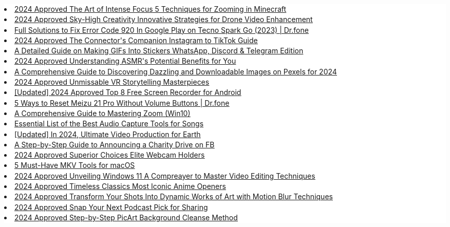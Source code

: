 <li><a href="https://fox-friendly.techidaily.com/2024-approved-the-art-of-intense-focus-5-techniques-for-zooming-in-minecraft/"><u>2024 Approved  The Art of Intense Focus  5 Techniques for Zooming in Minecraft</u></a></li>
<li><a href="https://fox-friendly.techidaily.com/2024-approved-sky-high-creativity-innovative-strategies-for-drone-video-enhancement/"><u>2024 Approved  Sky-High Creativity  Innovative Strategies for Drone Video Enhancement</u></a></li>
<li><a href="https://howto.techidaily.com/full-solutions-to-fix-error-code-920-in-google-play-on-tecno-spark-go-2023-drfone-by-drfone-fix-android-problems-fix-android-problems/"><u>Full Solutions to Fix Error Code 920 In Google Play on Tecno Spark Go (2023) | Dr.fone</u></a></li>
<li><a href="https://fox-friendly.techidaily.com/2024-approved-the-connectors-companion-instagram-to-tiktok-guide/"><u>2024 Approved  The Connector's Companion  Instagram to TikTok Guide</u></a></li>
<li><a href="https://fox-friendly.techidaily.com/a-detailed-guide-on-making-gifs-into-stickers-whatsapp-discord-and-telegram-edition/"><u>A Detailed Guide on Making GIFs Into Stickers  WhatsApp, Discord & Telegram Edition</u></a></li>
<li><a href="https://some-skills.techidaily.com/2024-approved-understanding-asmrs-potential-benefits-for-you/"><u>2024 Approved  Understanding ASMR's Potential Benefits for You</u></a></li>
<li><a href="https://fox-friendly.techidaily.com/a-comprehensive-guide-to-discovering-dazzling-and-downloadable-images-on-pexels-for-2024/"><u>A Comprehensive Guide to Discovering Dazzling and Downloadable Images on Pexels for 2024</u></a></li>
<li><a href="https://fox-friendly.techidaily.com/2024-approved-unmissable-vr-storytelling-masterpieces/"><u>2024 Approved  Unmissable VR Storytelling Masterpieces</u></a></li>
<li><a href="https://video-screen-grab.techidaily.com/updated-2024-approved-top-8-free-screen-recorder-for-android/"><u>[Updated] 2024 Approved  Top 8 Free Screen Recorder for Android</u></a></li>
<li><a href="https://phone-solutions.techidaily.com/5-ways-to-reset-meizu-21-pro-without-volume-buttons-drfone-by-drfone-reset-android-reset-android/"><u>5 Ways to Reset Meizu 21 Pro Without Volume Buttons | Dr.fone</u></a></li>
<li><a href="https://fox-friendly.techidaily.com/a-comprehensive-guide-to-mastering-zoom-win10/"><u>A Comprehensive Guide to Mastering Zoom (Win10)</u></a></li>
<li><a href="https://sound-tweaking.techidaily.com/essential-list-of-the-best-audio-capture-tools-for-songs/"><u>Essential List of the Best Audio Capture Tools for Songs</u></a></li>
<li><a href="https://screen-activity-recording.techidaily.com/updated-in-2024-ultimate-video-production-for-earth/"><u>[Updated] In 2024, Ultimate Video Production for Earth</u></a></li>
<li><a href="https://fox-friendly.techidaily.com/a-step-by-step-guide-to-announcing-a-charity-drive-on-fb/"><u>A Step-by-Step Guide to Announcing a Charity Drive on FB</u></a></li>
<li><a href="https://fox-friendly.techidaily.com/2024-approved-superior-choices-elite-webcam-holders/"><u>2024 Approved  Superior Choices  Elite Webcam Holders</u></a></li>
<li><a href="https://fox-friendly.techidaily.com/5-must-have-mkv-tools-for-macos/"><u>5 Must-Have MKV Tools for macOS</u></a></li>
<li><a href="https://fox-friendly.techidaily.com/2024-approved-unveiling-windows-11-a-compreayer-to-master-video-editing-techniques/"><u>2024 Approved  Unveiling Windows 11  A Compreayer to Master Video Editing Techniques</u></a></li>
<li><a href="https://fox-friendly.techidaily.com/2024-approved-timeless-classics-most-iconic-anime-openers/"><u>2024 Approved  Timeless Classics  Most Iconic Anime Openers</u></a></li>
<li><a href="https://fox-friendly.techidaily.com/2024-approved-transform-your-shots-into-dynamic-works-of-art-with-motion-blur-techniques/"><u>2024 Approved  Transform Your Shots Into Dynamic Works of Art with Motion Blur Techniques</u></a></li>
<li><a href="https://fox-friendly.techidaily.com/2024-approved-snap-your-next-podcast-pick-for-sharing/"><u>2024 Approved  Snap Your Next Podcast Pick for Sharing</u></a></li>
<li><a href="https://fox-friendly.techidaily.com/2024-approved-step-by-step-picart-background-cleanse-method/"><u>2024 Approved  Step-by-Step PicArt Background Cleanse Method</u></a></li>
</ul></div>
